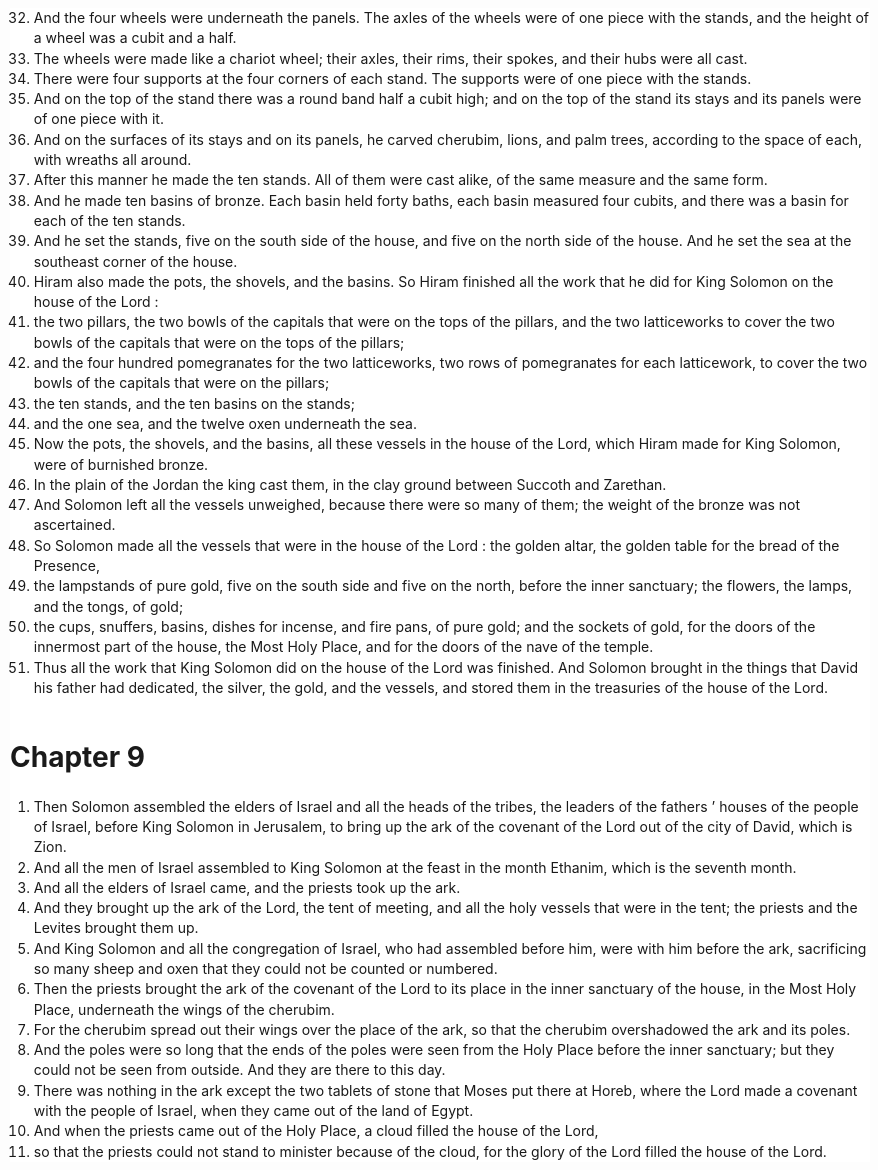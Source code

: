 32. And the four wheels were underneath the panels. The axles of the wheels were of one piece with the stands, and the height of a wheel was a cubit and a half.
33. The wheels were made like a chariot wheel; their axles, their rims, their spokes, and their hubs were all cast.
34. There were four supports at the four corners of each stand. The supports were of one piece with the stands.
35. And on the top of the stand there was a round band half a cubit high; and on the top of the stand its stays and its panels were of one piece with it.
36. And on the surfaces of its stays and on its panels, he carved cherubim, lions, and palm trees, according to the space of each, with wreaths all around.
37. After this manner he made the ten stands. All of them were cast alike, of the same measure and the same form.
38. And he made ten basins of bronze. Each basin held forty baths, each basin measured four cubits, and there was a basin for each of the ten stands.
39. And he set the stands, five on the south side of the house, and five on the north side of the house. And he set the sea at the southeast corner of the house.
40. Hiram also made the pots, the shovels, and the basins. So Hiram finished all the work that he did for King Solomon on the house of the Lord :
41. the two pillars, the two bowls of the capitals that were on the tops of the pillars, and the two latticeworks to cover the two bowls of the capitals that were on the tops of the pillars;
42. and the four hundred pomegranates for the two latticeworks, two rows of pomegranates for each latticework, to cover the two bowls of the capitals that were on the pillars;
43. the ten stands, and the ten basins on the stands;
44. and the one sea, and the twelve oxen underneath the sea.
45. Now the pots, the shovels, and the basins, all these vessels in the house of the Lord, which Hiram made for King Solomon, were of burnished bronze.
46. In the plain of the Jordan the king cast them, in the clay ground between Succoth and Zarethan.
47. And Solomon left all the vessels unweighed, because there were so many of them; the weight of the bronze was not ascertained.
48. So Solomon made all the vessels that were in the house of the Lord : the golden altar, the golden table for the bread of the Presence,
49. the lampstands of pure gold, five on the south side and five on the north, before the inner sanctuary; the flowers, the lamps, and the tongs, of gold;
50. the cups, snuffers, basins, dishes for incense, and fire pans, of pure gold; and the sockets of gold, for the doors of the innermost part of the house, the Most Holy Place, and for the doors of the nave of the temple.
51. Thus all the work that King Solomon did on the house of the Lord was finished. And Solomon brought in the things that David his father had dedicated, the silver, the gold, and the vessels, and stored them in the treasuries of the house of the Lord.

# Chapter 9

1. Then Solomon assembled the elders of Israel and all the heads of the tribes, the leaders of the fathers ’ houses of the people of Israel, before King Solomon in Jerusalem, to bring up the ark of the covenant of the Lord out of the city of David, which is Zion.
2. And all the men of Israel assembled to King Solomon at the feast in the month Ethanim, which is the seventh month.
3. And all the elders of Israel came, and the priests took up the ark.
4. And they brought up the ark of the Lord, the tent of meeting, and all the holy vessels that were in the tent; the priests and the Levites brought them up.
5. And King Solomon and all the congregation of Israel, who had assembled before him, were with him before the ark, sacrificing so many sheep and oxen that they could not be counted or numbered.
6. Then the priests brought the ark of the covenant of the Lord to its place in the inner sanctuary of the house, in the Most Holy Place, underneath the wings of the cherubim.
7. For the cherubim spread out their wings over the place of the ark, so that the cherubim overshadowed the ark and its poles.
8. And the poles were so long that the ends of the poles were seen from the Holy Place before the inner sanctuary; but they could not be seen from outside. And they are there to this day.
9. There was nothing in the ark except the two tablets of stone that Moses put there at Horeb, where the Lord made a covenant with the people of Israel, when they came out of the land of Egypt.
10. And when the priests came out of the Holy Place, a cloud filled the house of the Lord,
11. so that the priests could not stand to minister because of the cloud, for the glory of the Lord filled the house of the Lord.